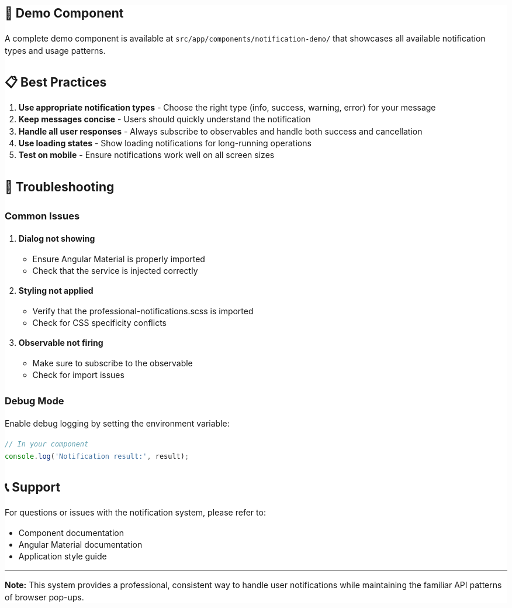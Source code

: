 ## 🚀 Demo Component

A complete demo component is available at `src/app/components/notification-demo/` that showcases all available notification types and usage patterns.

## 📋 Best Practices

1. **Use appropriate notification types** - Choose the right type (info, success, warning, error) for your message
2. **Keep messages concise** - Users should quickly understand the notification
3. **Handle all user responses** - Always subscribe to observables and handle both success and cancellation
4. **Use loading states** - Show loading notifications for long-running operations
5. **Test on mobile** - Ensure notifications work well on all screen sizes

## 🐛 Troubleshooting

### Common Issues

1. **Dialog not showing**
   - Ensure Angular Material is properly imported
   - Check that the service is injected correctly

2. **Styling not applied**
   - Verify that the professional-notifications.scss is imported
   - Check for CSS specificity conflicts

3. **Observable not firing**
   - Make sure to subscribe to the observable
   - Check for import issues

### Debug Mode
Enable debug logging by setting the environment variable:
```typescript
// In your component
console.log('Notification result:', result);
```

## 📞 Support

For questions or issues with the notification system, please refer to:
- Component documentation
- Angular Material documentation
- Application style guide

---

**Note:** This system provides a professional, consistent way to handle user notifications while maintaining the familiar API patterns of browser pop-ups.
